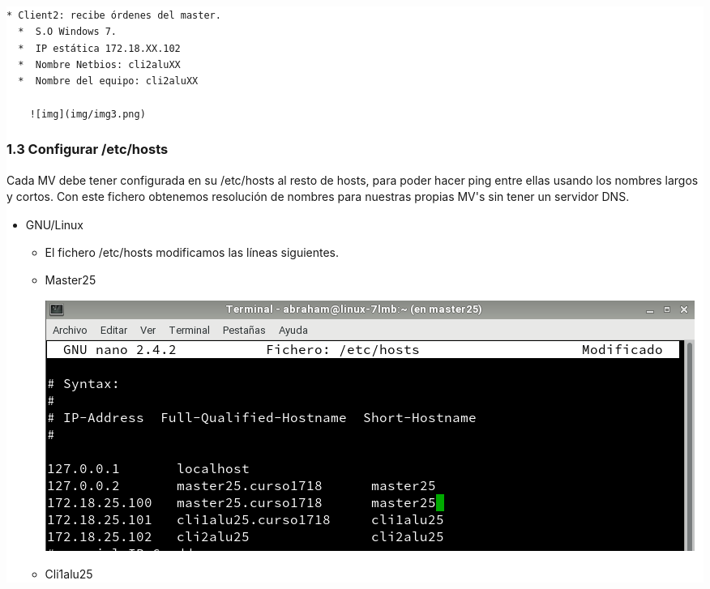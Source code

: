     * Client2: recibe órdenes del master.
      *  S.O Windows 7.
      *  IP estática 172.18.XX.102
      *  Nombre Netbios: cli2aluXX
      *  Nombre del equipo: cli2aluXX

        ![img](img/img3.png)

### 1.3 Configurar /etc/hosts

 Cada MV debe tener configurada en su /etc/hosts al resto de hosts, para poder hacer ping entre ellas usando los nombres largos y cortos. Con este fichero obtenemos resolución de nombres para nuestras propias MV's sin tener un servidor DNS.

  * GNU/Linux

    * El fichero /etc/hosts modificamos las líneas siguientes.

    * Master25

      ![img](img/img5.png)
    * Cli1alu25
